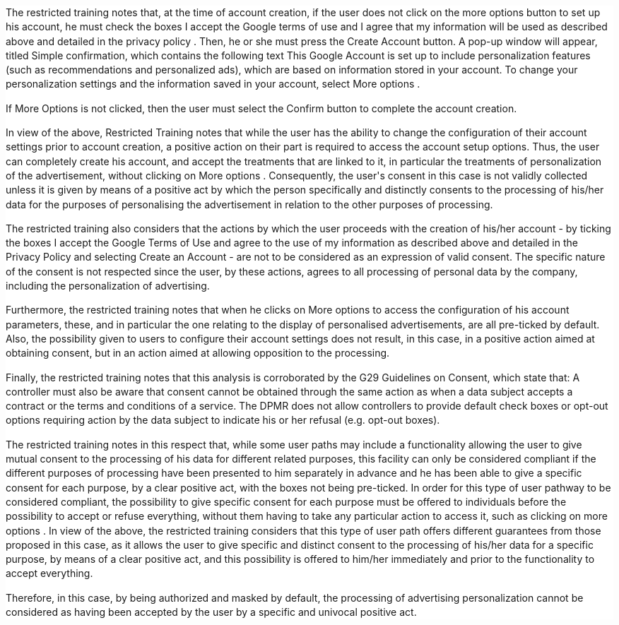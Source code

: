The restricted training notes that, at the time of account creation, if the user does not click on the more options button to set up his account, he must check the boxes I accept the Google terms of use and I agree that my information will be used as described above and detailed in the privacy policy . Then, he or she must press the Create Account button. A pop-up window will appear, titled Simple confirmation, which contains the following text This Google Account is set up to include personalization features (such as recommendations and personalized ads), which are based on information stored in your account. To change your personalization settings and the information saved in your account, select More options .

If More Options is not clicked, then the user must select the Confirm button to complete the account creation.

In view of the above, Restricted Training notes that while the user has the ability to change the configuration of their account settings prior to account creation, a positive action on their part is required to access the account setup options. Thus, the user can completely create his account, and accept the treatments that are linked to it, in particular the treatments of personalization of the advertisement, without clicking on More options . Consequently, the user's consent in this case is not validly collected unless it is given by means of a positive act by which the person specifically and distinctly consents to the processing of his/her data for the purposes of personalising the advertisement in relation to the other purposes of processing.

The restricted training also considers that the actions by which the user proceeds with the creation of his/her account - by ticking the boxes I accept the Google Terms of Use and agree to the use of my information as described above and detailed in the Privacy Policy and selecting Create an Account - are not to be considered as an expression of valid consent. The specific nature of the consent is not respected since the user, by these actions, agrees to all processing of personal data by the company, including the personalization of advertising.

Furthermore, the restricted training notes that when he clicks on More options to access the configuration of his account parameters, these, and in particular the one relating to the display of personalised advertisements, are all pre-ticked by default. Also, the possibility given to users to configure their account settings does not result, in this case, in a positive action aimed at obtaining consent, but in an action aimed at allowing opposition to the processing.

Finally, the restricted training notes that this analysis is corroborated by the G29 Guidelines on Consent, which state that: A controller must also be aware that consent cannot be obtained through the same action as when a data subject accepts a contract or the terms and conditions of a service. The DPMR does not allow controllers to provide default check boxes or opt-out options requiring action by the data subject to indicate his or her refusal (e.g. opt-out boxes).

The restricted training notes in this respect that, while some user paths may include a functionality allowing the user to give mutual consent to the processing of his data for different related purposes, this facility can only be considered compliant if the different purposes of processing have been presented to him separately in advance and he has been able to give a specific consent for each purpose, by a clear positive act, with the boxes not being pre-ticked. In order for this type of user pathway to be considered compliant, the possibility to give specific consent for each purpose must be offered to individuals before the possibility to accept or refuse everything, without them having to take any particular action to access it, such as clicking on more options . In view of the above, the restricted training considers that this type of user path offers different guarantees from those proposed in this case, as it allows the user to give specific and distinct consent to the processing of his/her data for a specific purpose, by means of a clear positive act, and this possibility is offered to him/her immediately and prior to the functionality to accept everything.

Therefore, in this case, by being authorized and masked by default, the processing of advertising personalization cannot be considered as having been accepted by the user by a specific and univocal positive act.
